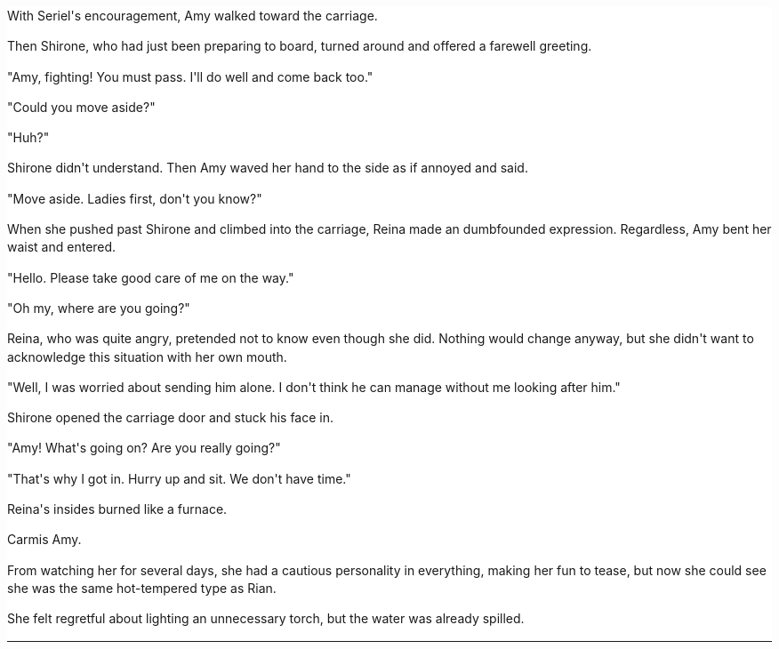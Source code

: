 With Seriel's encouragement, Amy walked toward the carriage.

Then Shirone, who had just been preparing to board, turned around and offered a farewell greeting.

"Amy, fighting! You must pass. I'll do well and come back too."

"Could you move aside?"

"Huh?"

Shirone didn't understand. Then Amy waved her hand to the side as if annoyed and said.

"Move aside. Ladies first, don't you know?"

When she pushed past Shirone and climbed into the carriage, Reina made an dumbfounded expression. Regardless, Amy bent her waist and entered.

"Hello. Please take good care of me on the way."

"Oh my, where are you going?"

Reina, who was quite angry, pretended not to know even though she did. Nothing would change anyway, but she didn't want to acknowledge this situation with her own mouth.

"Well, I was worried about sending him alone. I don't think he can manage without me looking after him."

Shirone opened the carriage door and stuck his face in.

"Amy! What's going on? Are you really going?"

"That's why I got in. Hurry up and sit. We don't have time."

Reina's insides burned like a furnace.

Carmis Amy.

From watching her for several days, she had a cautious personality in everything, making her fun to tease, but now she could see she was the same hot-tempered type as Rian.

She felt regretful about lighting an unnecessary torch, but the water was already spilled.

---
